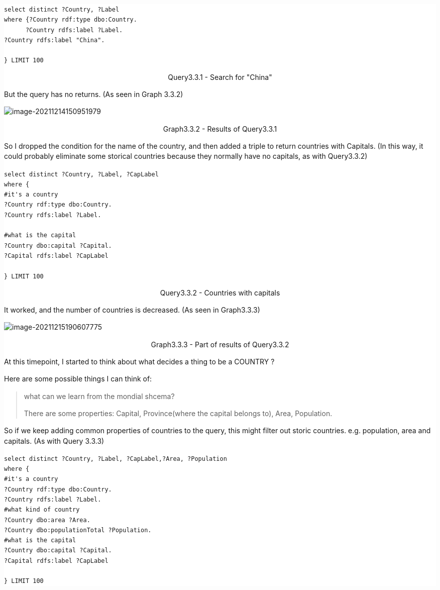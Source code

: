```sparql
select distinct ?Country, ?Label
where {?Country rdf:type dbo:Country.
      ?Country rdfs:label ?Label.
?Country rdfs:label "China".
      
} LIMIT 100
```

<center>Query3.3.1 - Search for "China"</center>



But the query has no returns. (As seen in Graph 3.3.2)

![image-20211214150951979](https://cdn.jsdelivr.net/gh/AppleisTasty/PicGarage/tmp/202112141509087.png)

<center>Graph3.3.2 - Results of Query3.3.1</center>

So I dropped the condition for the name of the country, and then added a triple to return countries with Capitals. (In this way, it could probably eliminate some storical countries because they normally have no capitals, as with Query3.3.2)

``` SPARQL
select distinct ?Country, ?Label, ?CapLabel
where {
#it's a country
?Country rdf:type dbo:Country.
?Country rdfs:label ?Label.

#what is the capital
?Country dbo:capital ?Capital.
?Capital rdfs:label ?CapLabel

} LIMIT 100
```

<center>Query3.3.2 - Countries with capitals</center>

It worked, and the number of countries is decreased. (As seen in Graph3.3.3)

![image-20211215190607775](https://cdn.jsdelivr.net/gh/AppleisTasty/PicGarage/tmp/202112151906887.png)

<center>Graph3.3.3 - Part of results of Query3.3.2 </center>

At this timepoint, I started to  think about what decides a thing to be a COUNTRY ?

Here are some possible things I can think of:

> what can we learn from the mondial shcema?
>
> There are some properties: Capital, Province(where the capital belongs to), Area, Population.

So if we keep adding common properties of countries to the query, this might filter out storic countries. e.g. population, area and capitals. (As with Query 3.3.3)

```SPARQL
select distinct ?Country, ?Label, ?CapLabel,?Area, ?Population
where {
#it's a country
?Country rdf:type dbo:Country.
?Country rdfs:label ?Label.
#what kind of country
?Country dbo:area ?Area.
?Country dbo:populationTotal ?Population.
#what is the capital
?Country dbo:capital ?Capital.
?Capital rdfs:label ?CapLabel

} LIMIT 100
```
